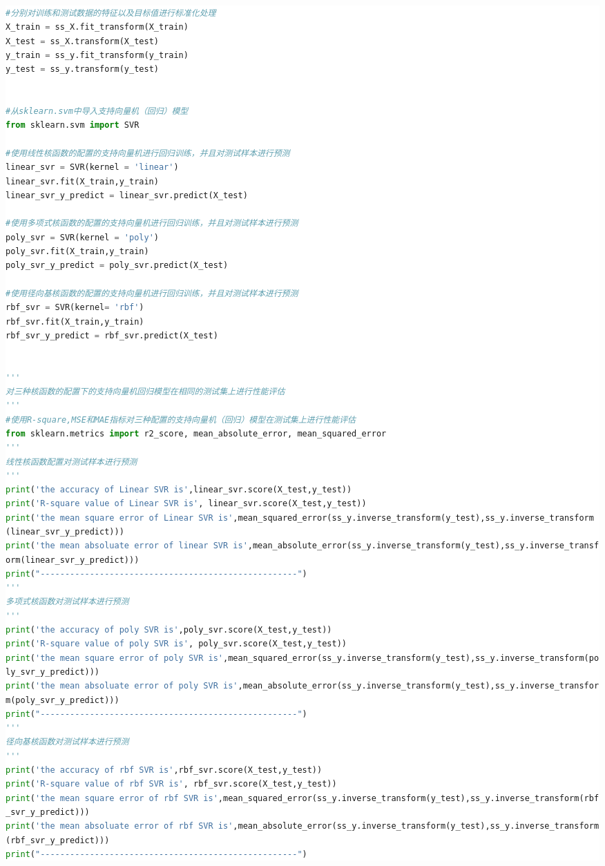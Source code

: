 ```python
#分别对训练和测试数据的特征以及目标值进行标准化处理
X_train = ss_X.fit_transform(X_train)
X_test = ss_X.transform(X_test)
y_train = ss_y.fit_transform(y_train)
y_test = ss_y.transform(y_test)


#从sklearn.svm中导入支持向量机（回归）模型
from sklearn.svm import SVR

#使用线性核函数的配置的支持向量机进行回归训练，并且对测试样本进行预测
linear_svr = SVR(kernel = 'linear')
linear_svr.fit(X_train,y_train)
linear_svr_y_predict = linear_svr.predict(X_test)

#使用多项式核函数的配置的支持向量机进行回归训练，并且对测试样本进行预测
poly_svr = SVR(kernel = 'poly')
poly_svr.fit(X_train,y_train)
poly_svr_y_predict = poly_svr.predict(X_test)

#使用径向基核函数的配置的支持向量机进行回归训练，并且对测试样本进行预测
rbf_svr = SVR(kernel= 'rbf')
rbf_svr.fit(X_train,y_train)
rbf_svr_y_predict = rbf_svr.predict(X_test)


'''
对三种核函数的配置下的支持向量机回归模型在相同的测试集上进行性能评估
'''
#使用R-square,MSE和MAE指标对三种配置的支持向量机（回归）模型在测试集上进行性能评估
from sklearn.metrics import r2_score, mean_absolute_error, mean_squared_error
'''
线性核函数配置对测试样本进行预测
'''
print('the accuracy of Linear SVR is',linear_svr.score(X_test,y_test))
print('R-square value of Linear SVR is', linear_svr.score(X_test,y_test))
print('the mean square error of Linear SVR is',mean_squared_error(ss_y.inverse_transform(y_test),ss_y.inverse_transform(linear_svr_y_predict)))
print('the mean absoluate error of linear SVR is',mean_absolute_error(ss_y.inverse_transform(y_test),ss_y.inverse_transform(linear_svr_y_predict)))
print("----------------------------------------------------")
'''
多项式核函数对测试样本进行预测
'''
print('the accuracy of poly SVR is',poly_svr.score(X_test,y_test))
print('R-square value of poly SVR is', poly_svr.score(X_test,y_test))
print('the mean square error of poly SVR is',mean_squared_error(ss_y.inverse_transform(y_test),ss_y.inverse_transform(poly_svr_y_predict)))
print('the mean absoluate error of poly SVR is',mean_absolute_error(ss_y.inverse_transform(y_test),ss_y.inverse_transform(poly_svr_y_predict)))
print("----------------------------------------------------")
'''
径向基核函数对测试样本进行预测
'''
print('the accuracy of rbf SVR is',rbf_svr.score(X_test,y_test))
print('R-square value of rbf SVR is', rbf_svr.score(X_test,y_test))
print('the mean square error of rbf SVR is',mean_squared_error(ss_y.inverse_transform(y_test),ss_y.inverse_transform(rbf_svr_y_predict)))
print('the mean absoluate error of rbf SVR is',mean_absolute_error(ss_y.inverse_transform(y_test),ss_y.inverse_transform(rbf_svr_y_predict)))
print("----------------------------------------------------")

```